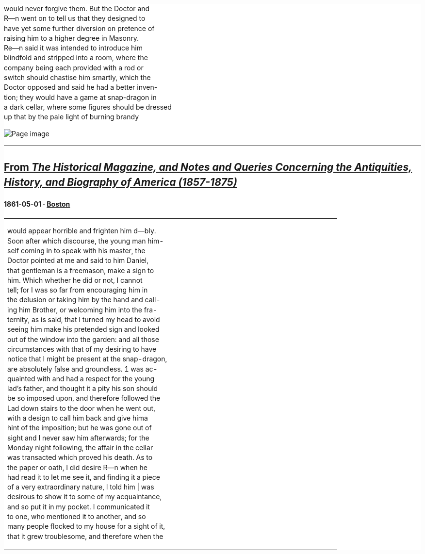 would never forgive them. But the Doctor and  
R—n went on to tell us that they designed to  
have yet some further diversion on pretence of  
raising him to a higher degree in Masonry.  
Re—n said it was intended to introduce him  
blindfold and stripped into a room, where the  
company being each provided with a rod or  
switch should chastise him smartly, which the  
Doctor opposed and said he had a better inven-  
tion; they would have a game at snap-dragon in  
a dark cellar, where some figures should be dressed  
up that by the pale light of burning brandy
</td><td style="width: 50%; max-height: 75%; margin: auto; display: block;">
<img alt="Page image" src="https://iiif.archive.org/iiif/sim_historical-magazine-biography-of-america_1861-05_5_5&#0036;19/pct:19.929245,20.406250,34.158805,67.375000/,600/0/default.jpg"/>
</td>
</tr></table>

---

## [From _The Historical Magazine, and Notes and Queries Concerning the Antiquities, History, and Biography of America (1857-1875)_](https://archive.org/details/sim_historical-magazine-biography-of-america_1861-05_5_5/page/n19/mode/1up?view=theater)

#### 1861-05-01 &middot; [Boston](http://dbpedia.org/resource/Boston)

<table style="width: 100%;"><tr><td style="width: 50%">

  
  
would appear horrible and frighten him d—bly.  
Soon after which discourse, the young man him-  
self coming in to speak with his master, the  
Doctor pointed at me and said to him Daniel,  
that gentleman is a freemason, make a sign to  
him. Which whether he did or not, I cannot  
tell; for I was so far from encouraging him in  
the delusion or taking him by the hand and call-  
ing him Brother, or welcoming him into the fra-  
ternity, as is said, that I turned my head to avoid  
seeing him make his pretended sign and looked  
out of the window into the garden: and all those  
circumstances with that of my desiring to have  
notice that I might be present at the snap-dragon,  
are absolutely false and groundless. 1 was ac-  
quainted with and had a respect for the young  
lad’s father, and thought it a pity his son should  
be so imposed upon, and therefore followed the  
Lad down stairs to the door when he went out,  
with a design to call him back and give hima  
hint of the imposition; but he was gone out of  
sight and I never saw him afterwards; for the  
Monday night following, the affair in the cellar  
was transacted which proved his death. As to  
the paper or oath, I did desire R—n when he  
had read it to let me see it, and finding it a piece  
of a very extraordinary nature, I told him | was  
desirous to show it to some of my acquaintance,  
and so put it in my pocket. I communicated it  
to one, who mentioned it to another, and so  
many people flocked to my house for a sight of it,  
that it grew troublesome, and therefore when the  